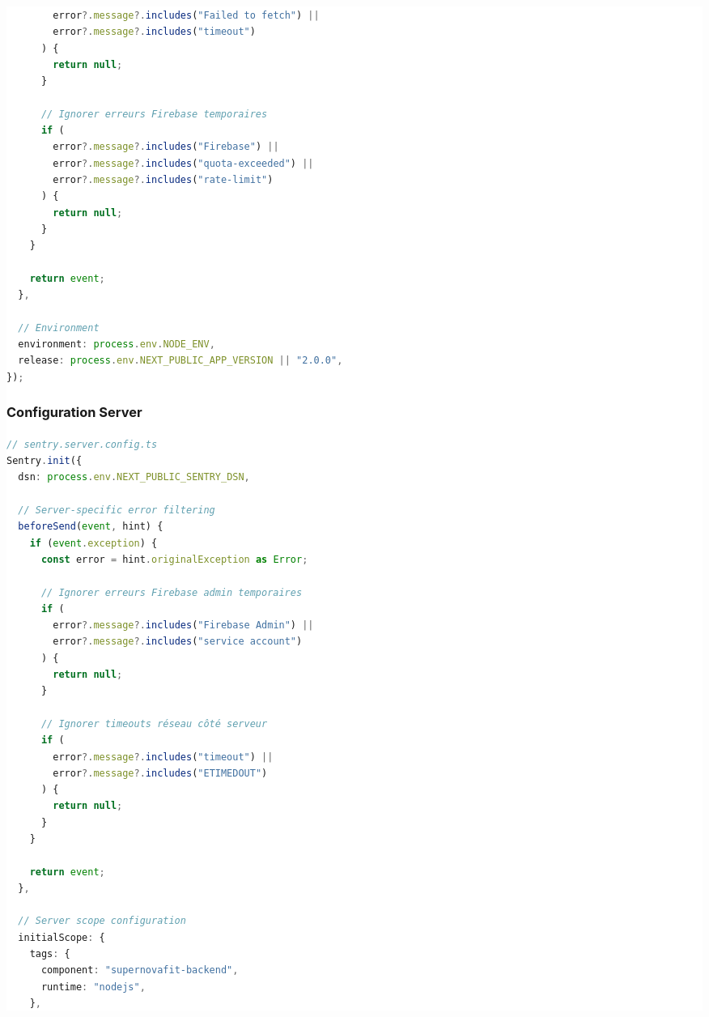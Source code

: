 ```typescript
        error?.message?.includes("Failed to fetch") ||
        error?.message?.includes("timeout")
      ) {
        return null;
      }

      // Ignorer erreurs Firebase temporaires
      if (
        error?.message?.includes("Firebase") ||
        error?.message?.includes("quota-exceeded") ||
        error?.message?.includes("rate-limit")
      ) {
        return null;
      }
    }

    return event;
  },

  // Environment
  environment: process.env.NODE_ENV,
  release: process.env.NEXT_PUBLIC_APP_VERSION || "2.0.0",
});
```

### **Configuration Server**

```typescript
// sentry.server.config.ts
Sentry.init({
  dsn: process.env.NEXT_PUBLIC_SENTRY_DSN,

  // Server-specific error filtering
  beforeSend(event, hint) {
    if (event.exception) {
      const error = hint.originalException as Error;

      // Ignorer erreurs Firebase admin temporaires
      if (
        error?.message?.includes("Firebase Admin") ||
        error?.message?.includes("service account")
      ) {
        return null;
      }

      // Ignorer timeouts réseau côté serveur
      if (
        error?.message?.includes("timeout") ||
        error?.message?.includes("ETIMEDOUT")
      ) {
        return null;
      }
    }

    return event;
  },

  // Server scope configuration
  initialScope: {
    tags: {
      component: "supernovafit-backend",
      runtime: "nodejs",
    },
```